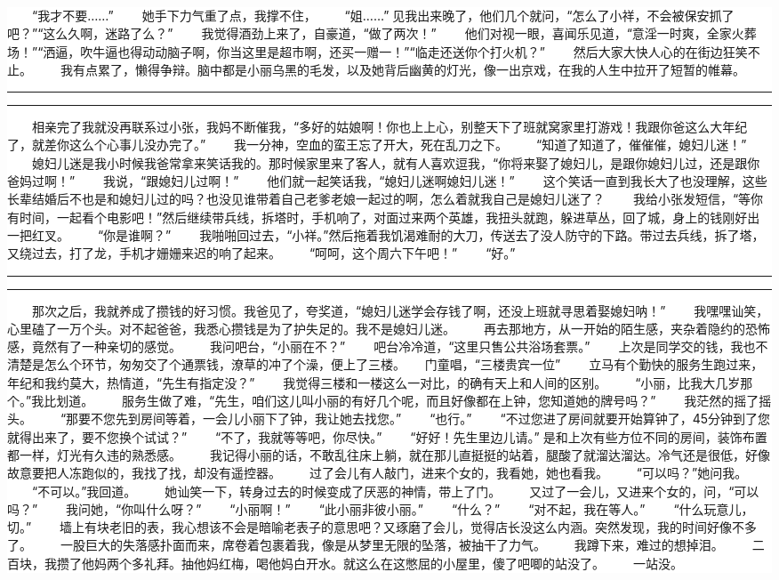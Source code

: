 　　“我才不要……”
　　她手下力气重了点，我撑不住，
　　“姐……”
    见我出来晚了，他们几个就问，“怎么了小祥，不会被保安抓了吧？”“这么久啊，迷路了么？”
　　我觉得酒劲上来了，自豪道，“做了两次！”
　　他们对视一眼，喜闻乐见道，“意淫一时爽，全家火葬场！”“洒逼，吹牛逼也得动动脑子啊，你当这里是超市啊，还买一赠一！”“临走还送你个打火机？”
　　然后大家大快人心的在街边狂笑不止。
　　我有点累了，懒得争辩。脑中都是小丽乌黑的毛发，以及她背后幽黄的灯光，像一出京戏，在我的人生中拉开了短暂的帷幕。

---

---

　　相亲完了我就没再联系过小张，我妈不断催我，“多好的姑娘啊！你也上上心，别整天下了班就窝家里打游戏！我跟你爸这么大年纪了，就差你这么个心事儿没办完了。”
　　我一分神，空血的蛮王忘了开大，死在乱刀之下。
　　“知道了知道了，催催催，媳妇儿迷！”
　　媳妇儿迷是我小时候我爸常拿来笑话我的。那时候家里来了客人，就有人喜欢逗我，“你将来娶了媳妇儿，是跟你媳妇儿过，还是跟你爸妈过啊！”
　　我说，“跟媳妇儿过啊！”
　　他们就一起笑话我，“媳妇儿迷啊媳妇儿迷！”
　　这个笑话一直到我长大了也没理解，这些长辈结婚后不也是和媳妇儿过的吗？也没见谁带着自己老爹老娘一起过的啊，怎么着就我自己是媳妇儿迷了？
　　我给小张发短信，“等你有时间，一起看个电影吧！”然后继续带兵线，拆塔时，手机响了，对面过来两个英雄，我扭头就跑，躲进草丛，回了城，身上的钱刚好出一把红叉。
　　“你是谁啊？”
　　我啪啪回过去，“小祥。”然后拖着我饥渴难耐的大刀，传送去了没人防守的下路。带过去兵线，拆了塔，又绕过去，打了龙，手机才姗姗来迟的响了起来。
　　“呵呵，这个周六下午吧！”
　　“好。”

---

---

　　那次之后，我就养成了攒钱的好习惯。我爸见了，夸奖道，“媳妇儿迷学会存钱了啊，还没上班就寻思着娶媳妇呐！”
　　我嘿嘿讪笑，心里磕了一万个头。对不起爸爸，我悉心攒钱是为了护失足的。我不是媳妇儿迷。
　　再去那地方，从一开始的陌生感，夹杂着隐约的恐怖感，竟然有了一种亲切的感觉。
　　我问吧台，“小丽在不？”
　　吧台冷冷道，“这里只售公共浴场套票。”
　　上次是同学交的钱，我也不清楚是怎么个环节，匆匆交了个通票钱，潦草的冲了个澡，便上了三楼。
　  门童唱，“三楼贵宾一位”
　　立马有个勤快的服务生跑过来，年纪和我约莫大，热情道，“先生有指定没？”
　　我觉得三楼和一楼这么一对比，的确有天上和人间的区别。
　　“小丽，比我大几岁那个。”我比划道。
　　服务生做了难，“先生，咱们这儿叫小丽的有好几个呢，而且好像都在上钟，您知道她的牌号吗？”
　　我茫然的摇了摇头。
　　“那要不您先到房间等着，一会儿小丽下了钟，我让她去找您。”
　　“也行。”
　　“不过您进了房间就要开始算钟了，45分钟到了您就得出来了，要不您换个试试？”
　　“不了，我就等等吧，你尽快。”
　　“好好！先生里边儿请。”
    是和上次有些方位不同的房间，装饰布置都一样，灯光有久违的熟悉感。
　　我记得小丽的话，不敢乱往床上躺，就在那儿直挺挺的站着，腿酸了就溜达溜达。冷气还是很低，好像故意要把人冻跑似的，我找了找，却没有遥控器。
　　过了会儿有人敲门，进来个女的，我看她，她也看我。
　　“可以吗？”她问我。
　　“不可以。”我回道。
　　她讪笑一下，转身过去的时候变成了厌恶的神情，带上了门。
　　又过了一会儿，又进来个女的，问，“可以吗？”
　　我问她，“你叫什么呀？”
　　“小丽啊！”
　　“此小丽非彼小丽。”
　　“什么？”
　　“对不起，我在等人。”
　　“什么玩意儿，切。”
　　墙上有块老旧的表，我心想该不会是暗喻老表子的意思吧？又琢磨了会儿，觉得店长没这么内涵。突然发现，我的时间好像不多了。
　　一股巨大的失落感扑面而来，席卷着包裹着我，像是从梦里无限的坠落，被抽干了力气。
　　我蹲下来，难过的想掉泪。
　　二百块，我攒了他妈两个多礼拜。抽他妈红梅，喝他妈白开水。就这么在这憋屈的小屋里，傻了吧唧的站没了。
　　一站没。